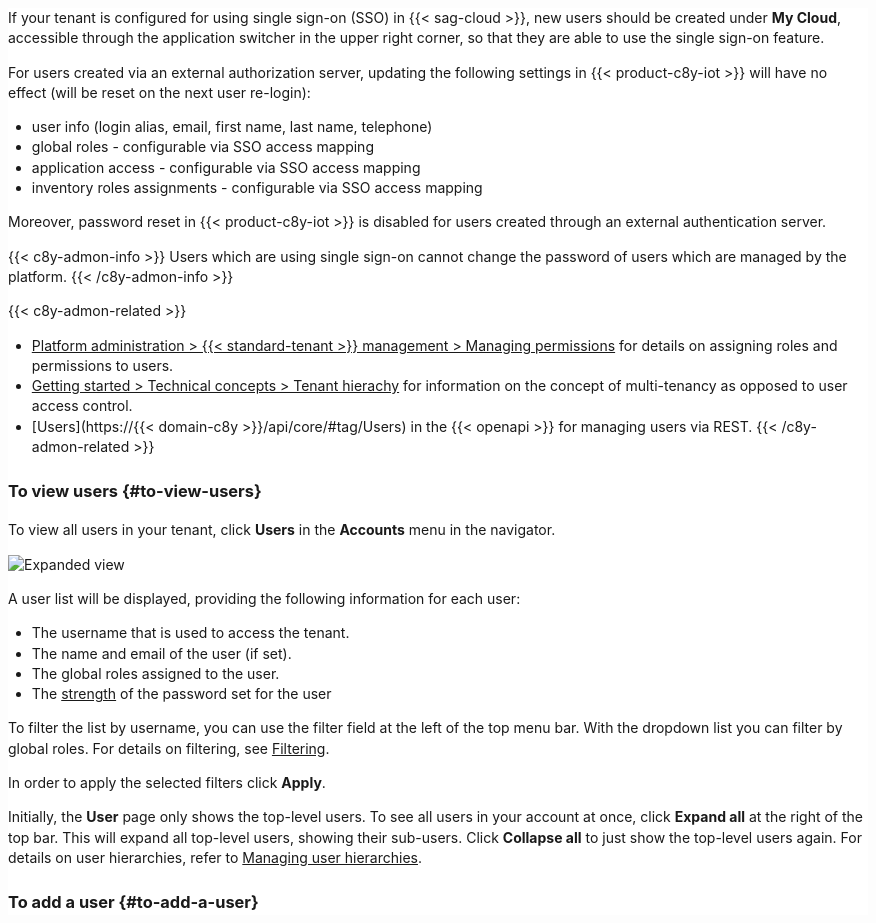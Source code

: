 If your tenant is configured for using single sign-on (SSO) in {{< sag-cloud >}}, new users should be created under **My Cloud**, accessible through the application switcher in the upper right corner, so that they are able to use the single sign-on feature.

For users created via an external authorization server, updating the following settings in {{< product-c8y-iot >}} will have no effect (will be reset on the next user re-login):

* user info (login alias, email, first name, last name, telephone)
* global roles - configurable via SSO access mapping
* application access - configurable via SSO access mapping
* inventory roles assignments - configurable via SSO access mapping

Moreover, password reset in {{< product-c8y-iot >}} is disabled for users created through an external authentication server.

{{< c8y-admon-info >}}
Users which are using single sign-on cannot change the password of users which are managed by the platform.
{{< /c8y-admon-info >}}

{{< c8y-admon-related >}}
- [Platform administration > {{< standard-tenant >}} management > Managing permissions](/standard-tenant/managing-permissions) for details on assigning roles and permissions to users.
- [Getting started > Technical concepts > Tenant hierachy](/concepts/tenant-hierarchy) for information on the concept of multi-tenancy as opposed to user access control.
- [Users](https://{{< domain-c8y >}}/api/core/#tag/Users) in the {{< openapi >}} for managing users via REST.
{{< /c8y-admon-related >}}

### To view users {#to-view-users}

To view all users in your tenant, click **Users** in the **Accounts** menu in the navigator.

![Expanded view](/images/users-guide/Administration/admin-users-list.png)

A user list will be displayed, providing the following information for each user:

* The username that is used to access the tenant.
* The name and email of the user (if set).
* The global roles assigned to the user.
* The [strength](/get-familiar-with-the-ui/user-settings/#to-change-your-password) of the password set for the user

To filter the list by username, you can use the filter field at the left of the top menu bar. With the dropdown list you can filter by global roles. For details on filtering, see [Filtering](/getting-started/gui-features/#filtering).

In order to apply the selected filters click **Apply**.

Initially, the **User** page only shows the top-level users. To see all users in your account at once, click **Expand all** at the right of the top bar. This will expand all top-level users, showing their sub-users. Click **Collapse all** to just show the top-level users again. For details on user hierarchies, refer to [Managing user hierarchies](/enterprise-tenant/managing-user-hierarchies).


### To add a user {#to-add-a-user}
